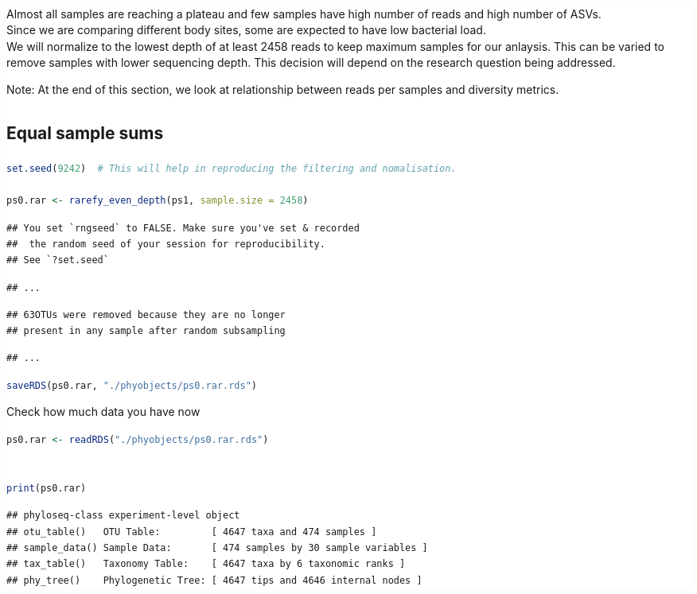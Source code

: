 Almost all samples are reaching a plateau and few samples have high number of reads and high number of ASVs.  
Since we are comparing different body sites, some are expected to have low bacterial load.  
We will normalize to the lowest depth of at least 2458 reads to keep maximum samples for our anlaysis. This can be varied to remove samples with lower sequencing depth. This decision will depend on the research question being addressed.  

Note: At the end of this section, we look at relationship between reads per samples and diversity metrics. 

## Equal sample sums  


```r
set.seed(9242)  # This will help in reproducing the filtering and nomalisation. 

ps0.rar <- rarefy_even_depth(ps1, sample.size = 2458)
```

```
## You set `rngseed` to FALSE. Make sure you've set & recorded
##  the random seed of your session for reproducibility.
## See `?set.seed`
```

```
## ...
```

```
## 63OTUs were removed because they are no longer 
## present in any sample after random subsampling
```

```
## ...
```

```r
saveRDS(ps0.rar, "./phyobjects/ps0.rar.rds")
```

Check how much data you have now  


```r
ps0.rar <- readRDS("./phyobjects/ps0.rar.rds")


print(ps0.rar)
```

```
## phyloseq-class experiment-level object
## otu_table()   OTU Table:         [ 4647 taxa and 474 samples ]
## sample_data() Sample Data:       [ 474 samples by 30 sample variables ]
## tax_table()   Taxonomy Table:    [ 4647 taxa by 6 taxonomic ranks ]
## phy_tree()    Phylogenetic Tree: [ 4647 tips and 4646 internal nodes ]
```
